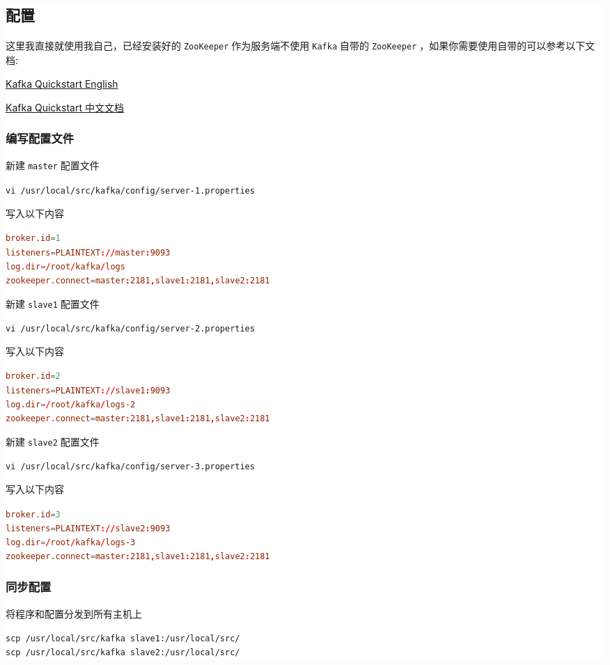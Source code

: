 ## 配置

这里我直接就使用我自己，已经安装好的 `ZooKeeper` 作为服务端不使用 `Kafka` 自带的 `ZooKeeper` ，如果你需要使用自带的可以参考以下文档:

[Kafka Quickstart English](https://kafka.apache.org/quickstart)

[Kafka Quickstart 中文文档](http://kafka.apachecn.org/quickstart.html)

### 编写配置文件

新建 `master` 配置文件

```shell
vi /usr/local/src/kafka/config/server-1.properties
```

写入以下内容

```conf
broker.id=1
listeners=PLAINTEXT://master:9093
log.dir=/root/kafka/logs
zookeeper.connect=master:2181,slave1:2181,slave2:2181
```

新建 `slave1` 配置文件

```shell
vi /usr/local/src/kafka/config/server-2.properties
```

写入以下内容

```conf
broker.id=2
listeners=PLAINTEXT://slave1:9093
log.dir=/root/kafka/logs-2
zookeeper.connect=master:2181,slave1:2181,slave2:2181
```

新建 `slave2` 配置文件

```shell
vi /usr/local/src/kafka/config/server-3.properties
```

写入以下内容

```conf
broker.id=3
listeners=PLAINTEXT://slave2:9093
log.dir=/root/kafka/logs-3
zookeeper.connect=master:2181,slave1:2181,slave2:2181
```

### 同步配置

将程序和配置分发到所有主机上

```shell
scp /usr/local/src/kafka slave1:/usr/local/src/
scp /usr/local/src/kafka slave2:/usr/local/src/
```
